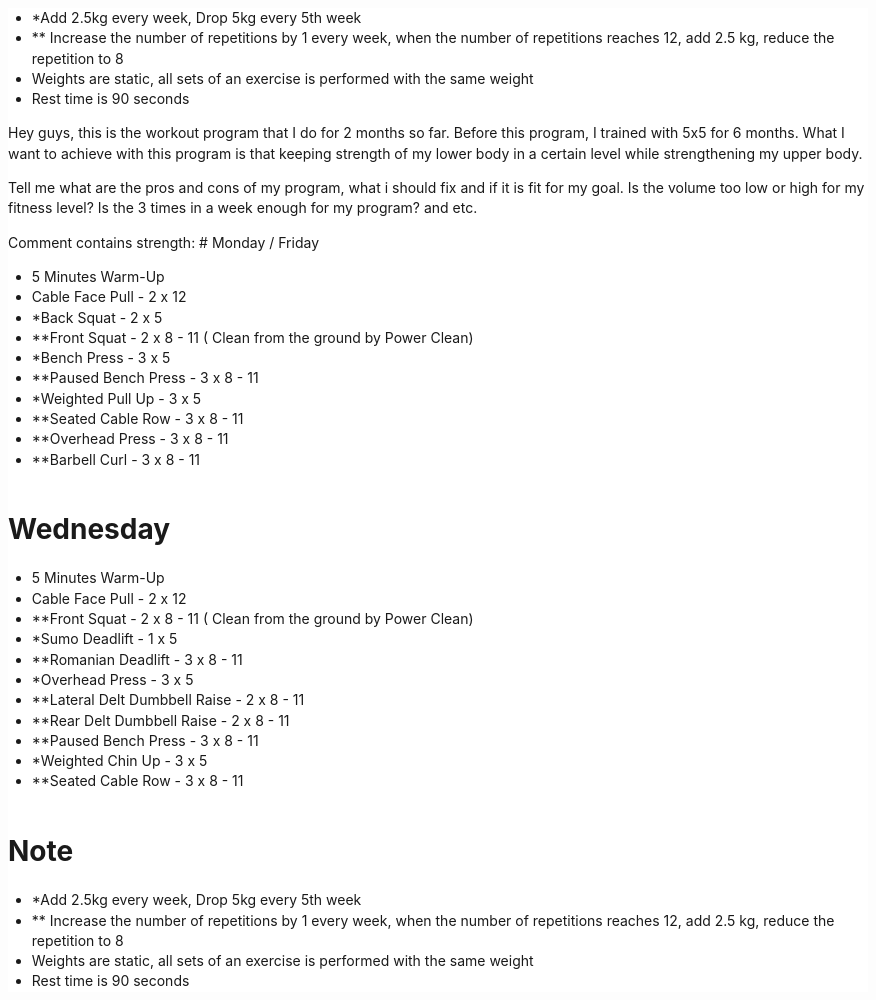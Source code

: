 * \*Add 2.5kg every week, Drop 5kg every 5th week
* \*\* Increase the number of repetitions by 1 every week, when the number of repetitions reaches 12, add 2.5 kg, reduce the repetition to 8
* Weights are static, all sets of an exercise is performed with the same weight
* Rest time is 90 seconds

Hey guys, this is the workout program that I do for 2 months so far. Before this program, I trained with 5x5 for 6 months. What I want to achieve with this program is that keeping strength of my lower body in a certain level while strengthening my upper body.

Tell me what are the pros and cons of my program, what i should fix and if it is fit for my goal. Is the volume too low or high for my fitness level? Is the 3 times in a week enough for my program? and etc. 
</td>
</tr>

<tr>
<td>Comment contains strength: 
 #  Monday / Friday

* 5 Minutes Warm-Up
* Cable Face Pull - 2 x 12
* \*Back Squat - 2 x 5
* \*\*Front Squat - 2 x 8 - 11 ( Clean from the ground by Power Clean)
* \*Bench Press - 3 x 5
* \*\*Paused Bench Press - 3 x 8 - 11
* \*Weighted Pull Up - 3 x 5
* \*\*Seated Cable Row - 3 x 8 - 11
* \*\*Overhead Press - 3 x 8 - 11
* \*\*Barbell Curl - 3 x 8 - 11

# Wednesday

* 5 Minutes Warm-Up
* Cable Face Pull - 2 x 12
* \*\*Front Squat - 2 x 8 - 11 ( Clean from the ground by Power Clean)
* \*Sumo Deadlift - 1 x 5
* \*\*Romanian Deadlift - 3 x 8 - 11
* \*Overhead Press - 3 x 5
* \*\*Lateral Delt Dumbbell Raise - 2 x 8 - 11
* \*\*Rear Delt Dumbbell Raise - 2 x 8 - 11
* \*\*Paused Bench Press - 3 x 8 - 11
* \*Weighted Chin Up - 3 x 5
* \*\*Seated Cable Row - 3 x 8 - 11

# Note

* \*Add 2.5kg every week, Drop 5kg every 5th week
* \*\* Increase the number of repetitions by 1 every week, when the number of repetitions reaches 12, add 2.5 kg, reduce the repetition to 8
* Weights are static, all sets of an exercise is performed with the same weight
* Rest time is 90 seconds
